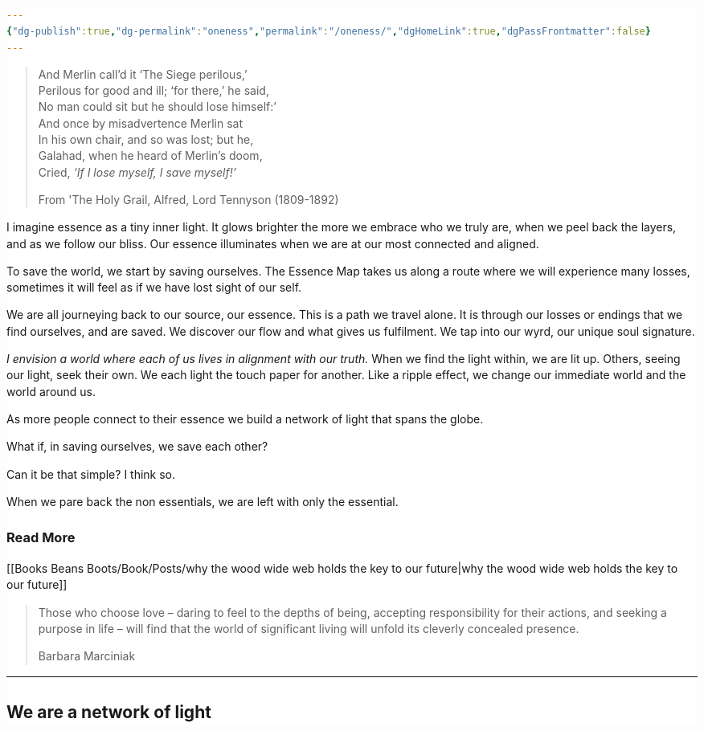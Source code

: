 ```yaml
---
{"dg-publish":true,"dg-permalink":"oneness","permalink":"/oneness/","dgHomeLink":true,"dgPassFrontmatter":false}
---
```



> And Merlin call’d it ‘The Siege perilous,’  
> Perilous for good and ill; ‘for there,’ he said,   
> No man could sit but he should lose himself:’  
> And once by misadvertence Merlin sat  
> In his own chair, and so was lost; but he,  
> Galahad, when he heard of Merlin’s doom,  
> Cried, _‘If I lose myself, I save myself!’_
>
> From 'The Holy Grail, Alfred, Lord Tennyson (1809-1892)

I imagine essence as a tiny inner light. It glows brighter the more we embrace who we truly are, when we peel back the layers, and as we follow our bliss. Our essence illuminates when we are at our most connected and aligned.

To save the world, we start by saving ourselves. The Essence Map takes us along a route where we will experience many losses, sometimes it will feel as if we have lost sight of our self.

We are all journeying back to our source, our essence. This is a path we travel alone. It is through our losses or endings that we find ourselves, and are saved. We discover our flow and what gives us fulfilment. We tap into our wyrd, our unique soul signature.

_I envision a world where each of us lives in alignment with our truth._ When we find the light within, we are lit up. Others, seeing our light, seek their own. We each light the touch paper for another. Like a ripple effect, we change our immediate world and the world around us.

As more people connect to their essence we build a network of light that spans the globe.

What if, in saving ourselves, we save each other?

Can it be that simple? I think so.

When we pare back the non essentials, we are left with only the essential.

### Read More

[[Books Beans Boots/Book/Posts/why the wood wide web holds the key to our future|why the wood wide web holds the key to our future]]

> Those who choose love – daring to feel to the depths of being, accepting responsibility for their actions, and seeking a purpose in life – will find that the world of significant living will unfold its cleverly concealed presence.
> 
> Barbara Marciniak

---

## We are a network of light
